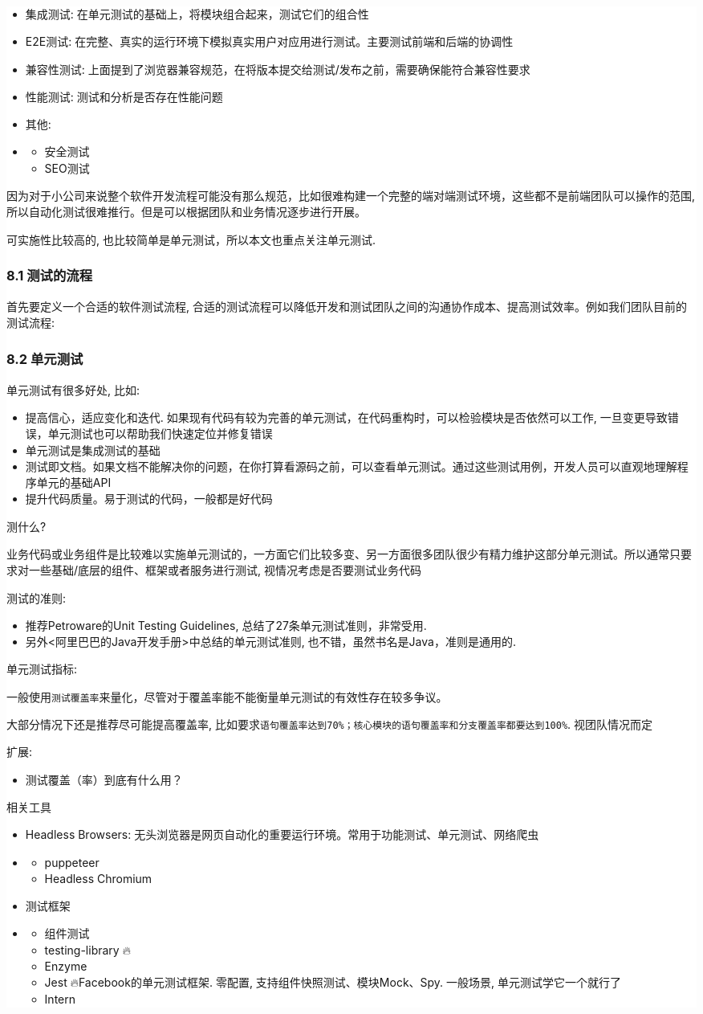 - 集成测试: 在单元测试的基础上，将模块组合起来，测试它们的组合性

- E2E测试: 在完整、真实的运行环境下模拟真实用户对应用进行测试。主要测试前端和后端的协调性

- 兼容性测试: 上面提到了浏览器兼容规范，在将版本提交给测试/发布之前，需要确保能符合兼容性要求

- 性能测试: 测试和分析是否存在性能问题

- 其他:

- - 安全测试
  - SEO测试

因为对于小公司来说整个软件开发流程可能没有那么规范，比如很难构建一个完整的端对端测试环境，这些都不是前端团队可以操作的范围, 所以自动化测试很难推行。但是可以根据团队和业务情况逐步进行开展。

可实施性比较高的, 也比较简单是单元测试，所以本文也重点关注单元测试.

### 8.1 测试的流程

首先要定义一个合适的软件测试流程, 合适的测试流程可以降低开发和测试团队之间的沟通协作成本、提高测试效率。例如我们团队目前的测试流程:

### 8.2 单元测试

单元测试有很多好处, 比如:

- 提高信心，适应变化和迭代. 如果现有代码有较为完善的单元测试，在代码重构时，可以检验模块是否依然可以工作, 一旦变更导致错误，单元测试也可以帮助我们快速定位并修复错误
- 单元测试是集成测试的基础
- 测试即文档。如果文档不能解决你的问题，在你打算看源码之前，可以查看单元测试。通过这些测试用例，开发人员可以直观地理解程序单元的基础API
- 提升代码质量。易于测试的代码，一般都是好代码

测什么?

业务代码或业务组件是比较难以实施单元测试的，一方面它们比较多变、另一方面很多团队很少有精力维护这部分单元测试。所以通常只要求对一些基础/底层的组件、框架或者服务进行测试, 视情况考虑是否要测试业务代码

测试的准则:

- 推荐Petroware的Unit Testing Guidelines, 总结了27条单元测试准则，非常受用.
- 另外<阿里巴巴的Java开发手册>中总结的单元测试准则, 也不错，虽然书名是Java，准则是通用的.

单元测试指标:

一般使用`测试覆盖率`来量化，尽管对于覆盖率能不能衡量单元测试的有效性存在较多争议。

大部分情况下还是推荐尽可能提高覆盖率, 比如要求`语句覆盖率达到70%；核心模块的语句覆盖率和分支覆盖率都要达到100%`. 视团队情况而定

扩展:

- 测试覆盖（率）到底有什么用？

相关工具

- Headless Browsers: 无头浏览器是网页自动化的重要运行环境。常用于功能测试、单元测试、网络爬虫

- - puppeteer
  - Headless Chromium

- 测试框架

- - 组件测试
  - testing-library 🔥
  - Enzyme
  - Jest 🔥Facebook的单元测试框架. 零配置, 支持组件快照测试、模块Mock、Spy. 一般场景, 单元测试学它一个就行了
  - Intern
